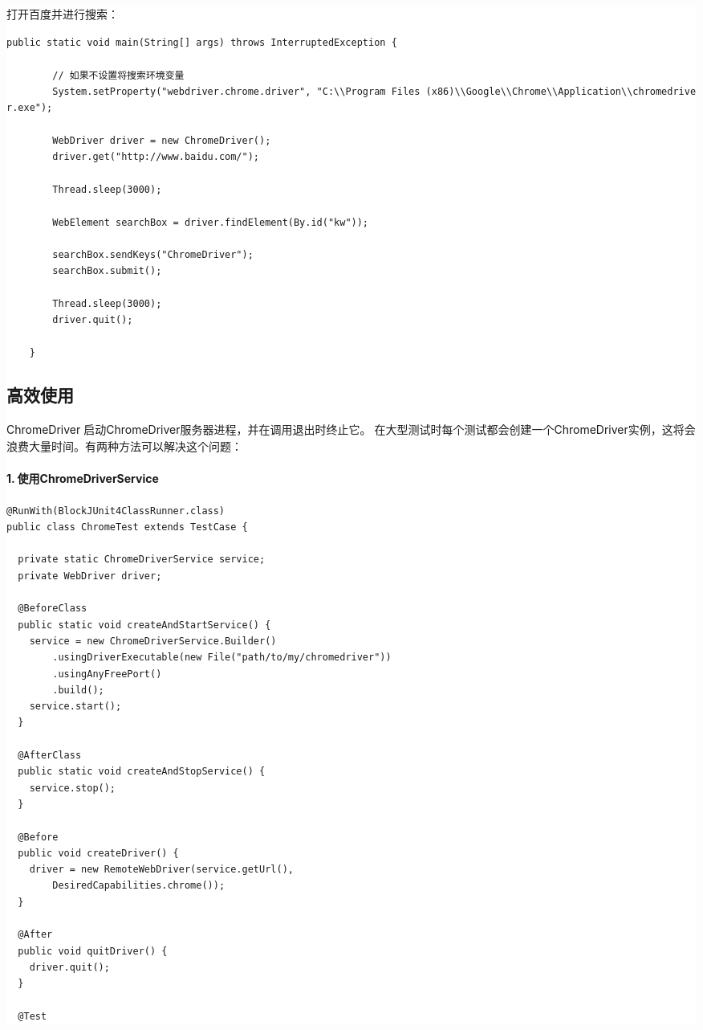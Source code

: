 打开百度并进行搜索：
```
public static void main(String[] args) throws InterruptedException {

        // 如果不设置将搜索环境变量
        System.setProperty("webdriver.chrome.driver", "C:\\Program Files (x86)\\Google\\Chrome\\Application\\chromedriver.exe");

        WebDriver driver = new ChromeDriver();
        driver.get("http://www.baidu.com/");

        Thread.sleep(3000);

        WebElement searchBox = driver.findElement(By.id("kw"));

        searchBox.sendKeys("ChromeDriver");
        searchBox.submit();

        Thread.sleep(3000);
        driver.quit();

    }
```


## 高效使用

ChromeDriver 启动ChromeDriver服务器进程，并在调用退出时终止它。
在大型测试时每个测试都会创建一个ChromeDriver实例，这将会浪费大量时间。有两种方法可以解决这个问题：

#### 1. 使用ChromeDriverService

```
@RunWith(BlockJUnit4ClassRunner.class)
public class ChromeTest extends TestCase {

  private static ChromeDriverService service;
  private WebDriver driver;

  @BeforeClass
  public static void createAndStartService() {
    service = new ChromeDriverService.Builder()
        .usingDriverExecutable(new File("path/to/my/chromedriver"))
        .usingAnyFreePort()
        .build();
    service.start();
  }

  @AfterClass
  public static void createAndStopService() {
    service.stop();
  }

  @Before
  public void createDriver() {
    driver = new RemoteWebDriver(service.getUrl(),
        DesiredCapabilities.chrome());
  }

  @After
  public void quitDriver() {
    driver.quit();
  }

  @Test
```